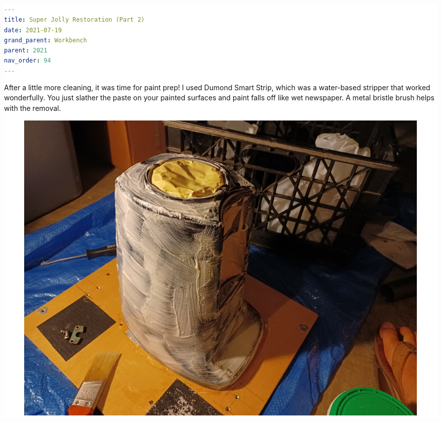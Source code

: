 ```yaml
---
title: Super Jolly Restoration (Part 2)
date: 2021-07-19
grand_parent: Workbench
parent: 2021
nav_order: 94
---
```


After a little more cleaning, it was time for paint prep! I used Dumond Smart Strip, which was a water-based stripper that worked wonderfully. You just slather the paste on your painted surfaces and paint falls off like wet newspaper. A metal bristle brush helps with the removal.

<figure><img src="https://raw.githubusercontent.com/alextongue/alextongue.github.io/master/workbench/resources/mazzer/strip1.jpg" width="800"></figure>

<figure>